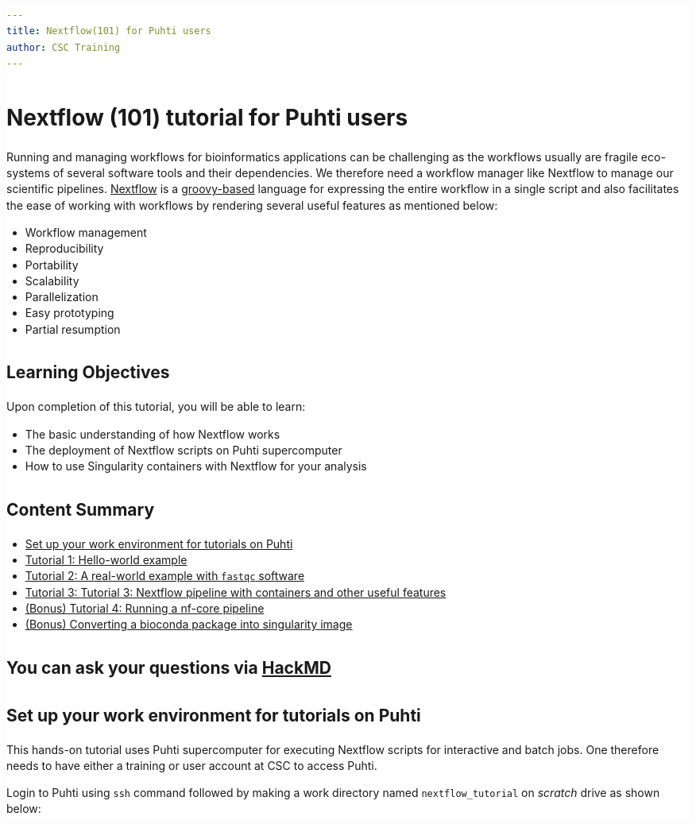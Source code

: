 ```yaml
---
title: Nextflow(101) for Puhti users
author: CSC Training
---
```

# Nextflow (101) tutorial for  Puhti users 
Running and managing workflows for bioinformatics applications can be challenging as the workflows usually are fragile eco-systems of several software tools and their dependencies. We therefore need a workflow manager like Nextflow to manage our scientific pipelines. [Nextflow](https://www.nextflow.io/docs/latest/index.html) is a [groovy-based](https://en.wikipedia.org/wiki/Apache_Groovy) language for expressing the entire workflow in a single script and also facilitates the ease of working with workflows by rendering several useful features as mentioned below: 
 - Workflow management
 - Reproducibility
 - Portability
 - Scalability
 - Parallelization
 - Easy prototyping 
 - Partial resumption

## Learning Objectives
Upon completion of this tutorial, you will be able to learn: 
- The basic understanding of how Nextflow works
- The deployment of Nextflow scripts on Puhti supercomputer
- How to use Singularity containers with Nextflow for your analysis

## Content Summary
- [Set up your work environment for tutorials on Puhti](#set-up-your-work-environment-for-tutorials-on-puhti)
- [Tutorial 1: Hello-world example](#tutorial-1-hello-world-example)
- [Tutorial 2: A real-world example with `fastqc` software](#tutorial-2-a-real-world-example-with-fastqc-software)
- [Tutorial 3: Tutorial 3: Nextflow pipeline with containers and other useful features](#tutorial-3-nextflow-pipeline-with-containers-and-other-useful-features)
- [(Bonus) Tutorial 4: Running a nf-core pipeline](#bonus-tutorial-4-running-a-nf-core-pipeline)
- [(Bonus) Converting a bioconda package into singularity image](#bonus-converting-a-bioconda-package-into-singularity-image)

## You can ask your questions via [HackMD](https://hackmd.io/FQUb6gzBQA6TUgw2le3DAw/?target=_blank)

## Set up your work environment for tutorials on Puhti
This hands-on tutorial uses Puhti supercomputer for executing Nextflow scripts for interactive and batch jobs. One therefore needs to have either a training or user account at CSC to access Puhti.

Login to Puhti using `ssh` command followed by making a work directory named `nextflow_tutorial` on *scratch* drive as shown below: 
